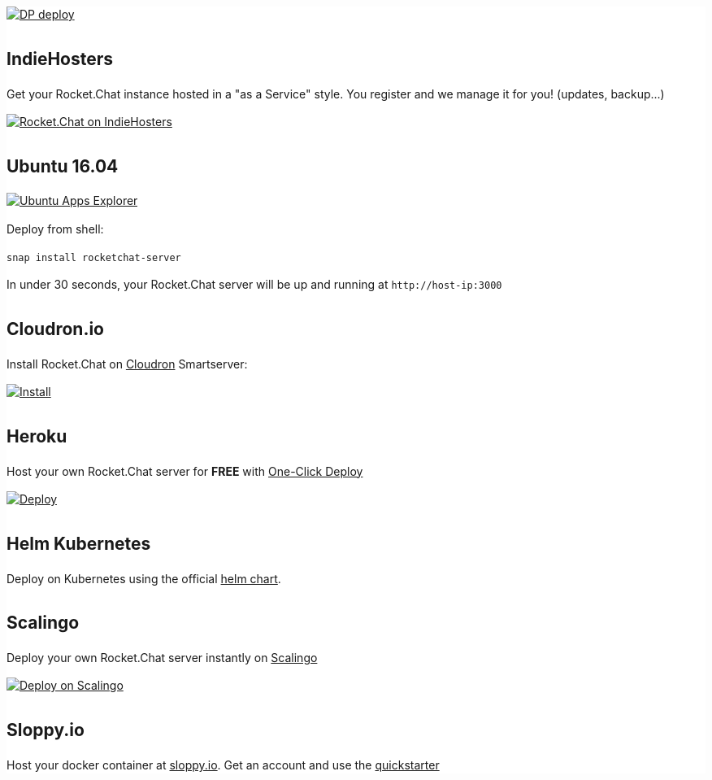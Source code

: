 [![DP deploy](https://raw.githubusercontent.com/DFabric/DPlatform-ShellCore/gh-pages/img/deploy.png)](https://dfabric.github.io/DPlatform-ShellCore)

## IndieHosters
Get your Rocket.Chat instance hosted in a "as a Service" style. You register and we manage it for you! (updates, backup...)

[![Rocket.Chat on IndieHosters](https://indie.host/signup.png)](https://indiehosters.net/shop/product/rocket-chat-21)

## Ubuntu 16.04
[![Ubuntu Apps Explorer](https://raw.githubusercontent.com/Sing-Li/bbug/master/images/uappexplorer.png)](https://uappexplorer.com/snap/ubuntu/rocketchat-server)

Deploy from shell:

`
snap install rocketchat-server
`

In under 30 seconds, your Rocket.Chat server will be up and running at `http://host-ip:3000`

## Cloudron.io

Install Rocket.Chat on [Cloudron](https://cloudron.io) Smartserver:

[![Install](https://cloudron.io/img/button.svg)](https://cloudron.io/button.html?app=chat.rocket.cloudronapp)

## Heroku
Host your own Rocket.Chat server for **FREE** with [One-Click Deploy](https://heroku.com/deploy)

[![Deploy](https://www.herokucdn.com/deploy/button.png)](https://heroku.com/deploy?template=https://github.com/RocketChat/Rocket.Chat/tree/master)

## Helm Kubernetes
Deploy on Kubernetes using the official [helm chart](https://github.com/kubernetes/charts/pull/752).

## Scalingo
Deploy your own Rocket.Chat server instantly on [Scalingo](https://scalingo.com)

[![Deploy on Scalingo](https://cdn.scalingo.com/deploy/button.svg)](https://my.scalingo.com/deploy?source=https://github.com/RocketChat/Rocket.Chat#master)


## Sloppy.io
Host your docker container at [sloppy.io](http://sloppy.io). Get an account and use the [quickstarter](https://github.com/sloppyio/quickstarters/tree/master/rocketchat)

